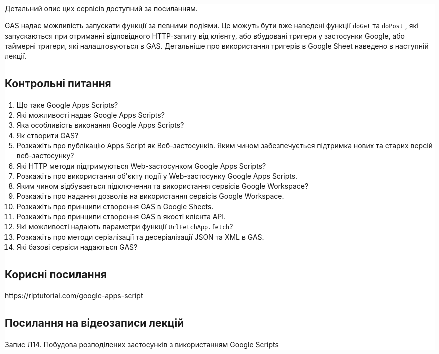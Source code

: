 Детальний опис цих сервісів доступний за [посиланням](https://developers.google.com/apps-script/reference/base).

GAS надає можливість запускати функції за певними подіями. Це можуть бути вже наведені функції  `doGet` та `doPost` , які запускаються при отриманні відповідного HTTP-запиту від клієнту, або вбудовані тригери у застосунки Google, або таймерні тригери, які налаштовуються в GAS. Детальніше про використання тригерів в Google Sheet наведено в наступній лекції.  

## Контрольні питання

1. Що таке Google Apps Scripts?
2. Які можливості надає Google Apps Scripts?
3. Яка особливість виконання Google Apps Scripts?
4. Як створити GAS?
5. Розкажіть про публікацію Apps Script як Веб-застосунків. Яким чином забезпечується підтримка нових та старих версій веб-застосунку?
6. Які HTTP методи підтримуються Web-застосунком Google Apps Scripts?
7. Розкажіть про використання об'єкту події у Web-застосунку Google Apps Scripts.
8. Яким чином відбувається підключення та використання сервісів Google Workspace? 
9. Розкажіть про надання дозволів на використання сервісів Google Workspace.
10. Розкажіть про принципи створення GAS в Google Sheets.
11. Розкажіть про принципи створення GAS в якості клієнта API.
12. Які можливості надають параметри функції `UrlFetchApp.fetch`?
13. Розкажіть про методи серіалізації та десеріалізації JSON та XML в GAS.
14. Які базові сервіси надаються GAS?

## Корисні посилання

https://riptutorial.com/google-apps-script

## Посилання на відеозаписи лекцій

[Запис Л14. Побудова розподілених застосунків з використанням Google Scripts](https://youtu.be/jJEN-trAwq8?si=HJL_vcIBri398bnJ)